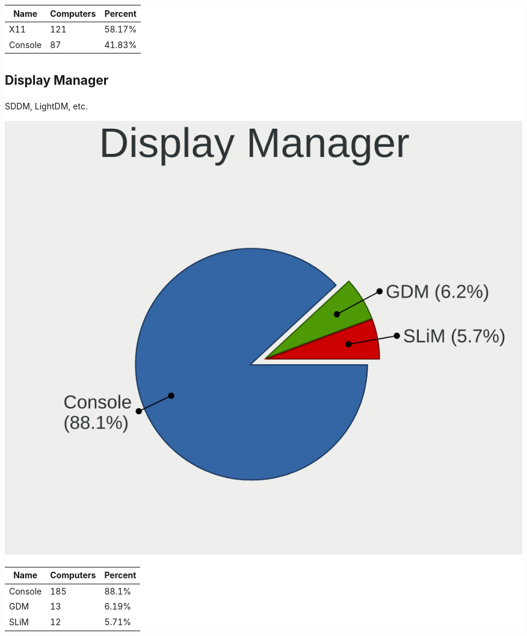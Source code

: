 
| Name    | Computers | Percent |
|---------|-----------|---------|
| X11     | 121       | 58.17%  |
| Console | 87        | 41.83%  |

Display Manager
---------------

SDDM, LightDM, etc.

![Display Manager](./images/pie_chart_bsd/os_display_manager.svg)


| Name    | Computers | Percent |
|---------|-----------|---------|
| Console | 185       | 88.1%   |
| GDM     | 13        | 6.19%   |
| SLiM    | 12        | 5.71%   |
